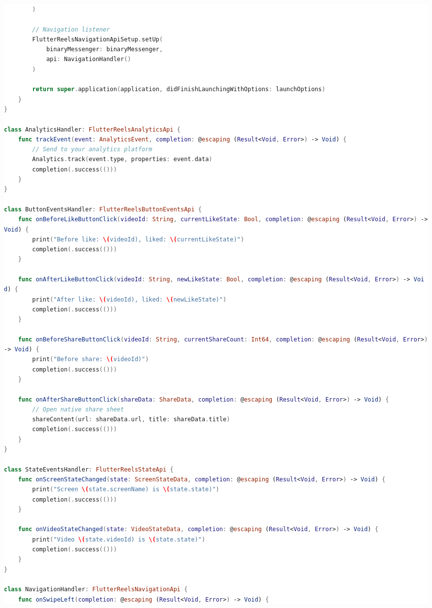 ```swift
        )
        
        // Navigation listener
        FlutterReelsNavigationApiSetup.setUp(
            binaryMessenger: binaryMessenger,
            api: NavigationHandler()
        )
        
        return super.application(application, didFinishLaunchingWithOptions: launchOptions)
    }
}

class AnalyticsHandler: FlutterReelsAnalyticsApi {
    func trackEvent(event: AnalyticsEvent, completion: @escaping (Result<Void, Error>) -> Void) {
        // Send to your analytics platform
        Analytics.track(event.type, properties: event.data)
        completion(.success(()))
    }
}

class ButtonEventsHandler: FlutterReelsButtonEventsApi {
    func onBeforeLikeButtonClick(videoId: String, currentLikeState: Bool, completion: @escaping (Result<Void, Error>) -> Void) {
        print("Before like: \(videoId), liked: \(currentLikeState)")
        completion(.success(()))
    }
    
    func onAfterLikeButtonClick(videoId: String, newLikeState: Bool, completion: @escaping (Result<Void, Error>) -> Void) {
        print("After like: \(videoId), liked: \(newLikeState)")
        completion(.success(()))
    }
    
    func onBeforeShareButtonClick(videoId: String, currentShareCount: Int64, completion: @escaping (Result<Void, Error>) -> Void) {
        print("Before share: \(videoId)")
        completion(.success(()))
    }
    
    func onAfterShareButtonClick(shareData: ShareData, completion: @escaping (Result<Void, Error>) -> Void) {
        // Open native share sheet
        shareContent(url: shareData.url, title: shareData.title)
        completion(.success(()))
    }
}

class StateEventsHandler: FlutterReelsStateApi {
    func onScreenStateChanged(state: ScreenStateData, completion: @escaping (Result<Void, Error>) -> Void) {
        print("Screen \(state.screenName) is \(state.state)")
        completion(.success(()))
    }
    
    func onVideoStateChanged(state: VideoStateData, completion: @escaping (Result<Void, Error>) -> Void) {
        print("Video \(state.videoId) is \(state.state)")
        completion(.success(()))
    }
}

class NavigationHandler: FlutterReelsNavigationApi {
    func onSwipeLeft(completion: @escaping (Result<Void, Error>) -> Void) {
```
